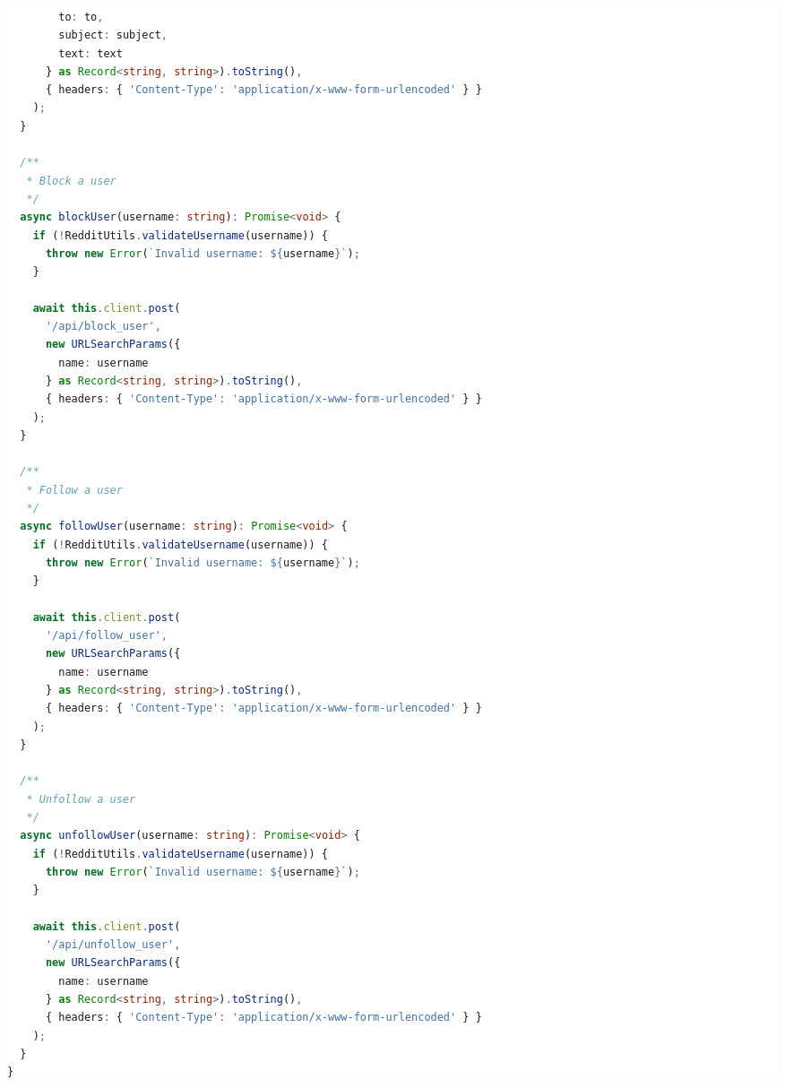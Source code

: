 ```ts
        to: to,
        subject: subject,
        text: text
      } as Record<string, string>).toString(),
      { headers: { 'Content-Type': 'application/x-www-form-urlencoded' } }
    );
  }

  /**
   * Block a user
   */
  async blockUser(username: string): Promise<void> {
    if (!RedditUtils.validateUsername(username)) {
      throw new Error(`Invalid username: ${username}`);
    }

    await this.client.post(
      '/api/block_user',
      new URLSearchParams({
        name: username
      } as Record<string, string>).toString(),
      { headers: { 'Content-Type': 'application/x-www-form-urlencoded' } }
    );
  }

  /**
   * Follow a user
   */
  async followUser(username: string): Promise<void> {
    if (!RedditUtils.validateUsername(username)) {
      throw new Error(`Invalid username: ${username}`);
    }

    await this.client.post(
      '/api/follow_user',
      new URLSearchParams({
        name: username
      } as Record<string, string>).toString(),
      { headers: { 'Content-Type': 'application/x-www-form-urlencoded' } }
    );
  }

  /**
   * Unfollow a user
   */
  async unfollowUser(username: string): Promise<void> {
    if (!RedditUtils.validateUsername(username)) {
      throw new Error(`Invalid username: ${username}`);
    }

    await this.client.post(
      '/api/unfollow_user',
      new URLSearchParams({
        name: username
      } as Record<string, string>).toString(),
      { headers: { 'Content-Type': 'application/x-www-form-urlencoded' } }
    );
  }
}
```
